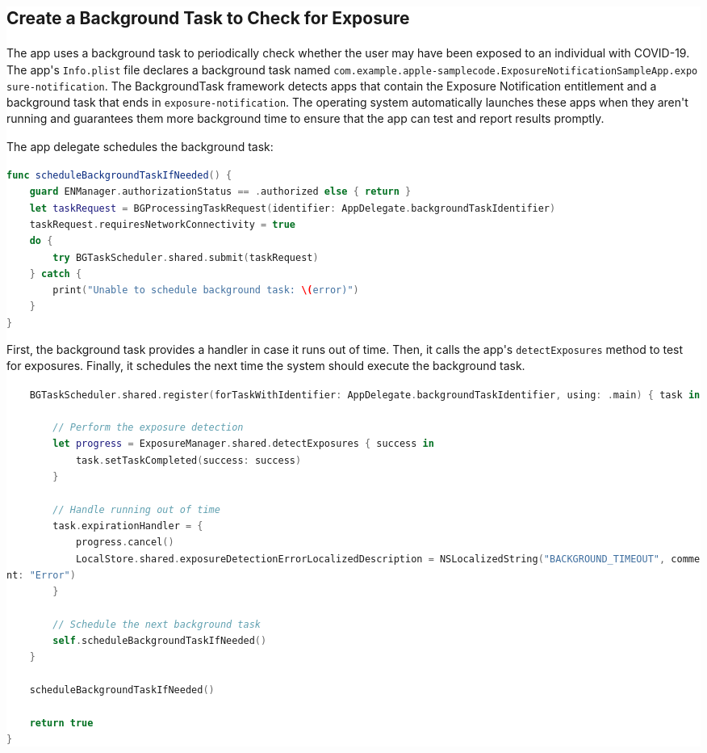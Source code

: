 ## Create a Background Task to Check for Exposure

The app uses a background task to periodically check whether the user may have been exposed to an individual with COVID-19. The app's `Info.plist` file declares a background task named `com.example.apple-samplecode.ExposureNotificationSampleApp.exposure-notification`. The BackgroundTask framework detects apps that contain the Exposure Notification entitlement and a background task that ends in `exposure-notification`. The operating system automatically launches these apps when they aren't running and guarantees them more background time to ensure that the app can test and report results promptly.

The app delegate schedules the background task:

``` swift
func scheduleBackgroundTaskIfNeeded() {
    guard ENManager.authorizationStatus == .authorized else { return }
    let taskRequest = BGProcessingTaskRequest(identifier: AppDelegate.backgroundTaskIdentifier)
    taskRequest.requiresNetworkConnectivity = true
    do {
        try BGTaskScheduler.shared.submit(taskRequest)
    } catch {
        print("Unable to schedule background task: \(error)")
    }
}
```

First, the background task provides a handler in case it runs out of time. Then, it calls the app's `detectExposures` method to test for exposures. Finally, it schedules the next time the system should execute the background task.

``` swift
    BGTaskScheduler.shared.register(forTaskWithIdentifier: AppDelegate.backgroundTaskIdentifier, using: .main) { task in
        
        // Perform the exposure detection
        let progress = ExposureManager.shared.detectExposures { success in
            task.setTaskCompleted(success: success)
        }
        
        // Handle running out of time
        task.expirationHandler = {
            progress.cancel()
            LocalStore.shared.exposureDetectionErrorLocalizedDescription = NSLocalizedString("BACKGROUND_TIMEOUT", comment: "Error")
        }
        
        // Schedule the next background task
        self.scheduleBackgroundTaskIfNeeded()
    }
    
    scheduleBackgroundTaskIfNeeded()
    
    return true
}
```
